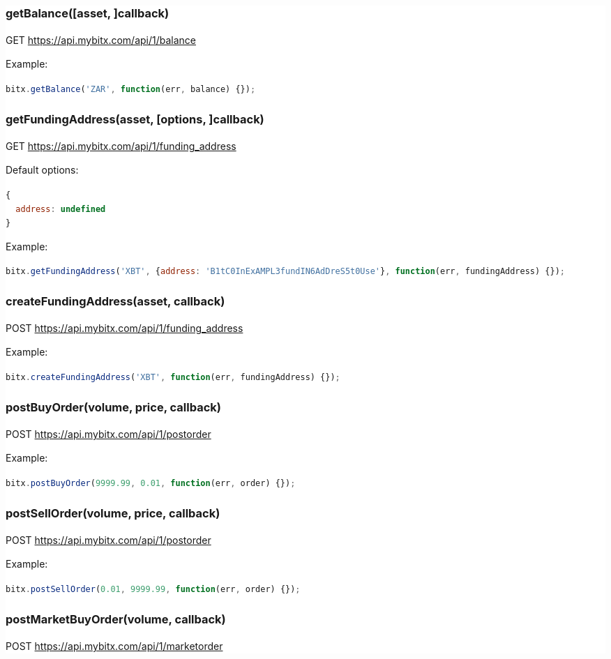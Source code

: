 ### getBalance([asset, ]callback)
GET https://api.mybitx.com/api/1/balance

Example:

```javascript
bitx.getBalance('ZAR', function(err, balance) {});
```

### getFundingAddress(asset, [options, ]callback)
GET https://api.mybitx.com/api/1/funding_address

Default options:

```javascript
{
  address: undefined
}
```

Example:

```javascript
bitx.getFundingAddress('XBT', {address: 'B1tC0InExAMPL3fundIN6AdDreS5t0Use'}, function(err, fundingAddress) {});
```

### createFundingAddress(asset, callback)
POST https://api.mybitx.com/api/1/funding_address

Example:

```javascript
bitx.createFundingAddress('XBT', function(err, fundingAddress) {});
```

### postBuyOrder(volume, price, callback)
POST https://api.mybitx.com/api/1/postorder

Example:

```javascript
bitx.postBuyOrder(9999.99, 0.01, function(err, order) {});
```

### postSellOrder(volume, price, callback)
POST https://api.mybitx.com/api/1/postorder

Example:

```javascript
bitx.postSellOrder(0.01, 9999.99, function(err, order) {});
```

### postMarketBuyOrder(volume, callback)
POST https://api.mybitx.com/api/1/marketorder
